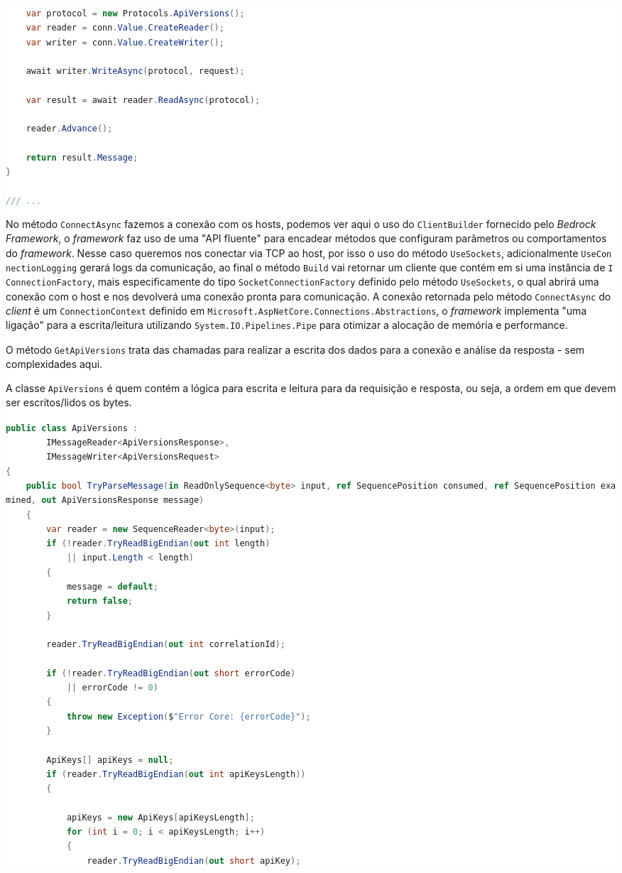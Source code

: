```csharp
    var protocol = new Protocols.ApiVersions();
    var reader = conn.Value.CreateReader();
    var writer = conn.Value.CreateWriter();

    await writer.WriteAsync(protocol, request);

    var result = await reader.ReadAsync(protocol);

    reader.Advance();

    return result.Message;
}

/// ...
```

No método `ConnectAsync` fazemos a conexão com os hosts, podemos ver aqui o uso do `ClientBuilder` fornecido pelo _Bedrock Framework_, o _framework_ faz uso de uma "API fluente" para encadear métodos que configuram parâmetros ou comportamentos do _framework_. Nesse caso queremos nos conectar via TCP ao host, por isso o uso do método `UseSockets`, adicionalmente `UseConnectionLogging` gerará logs da comunicação, ao final o método `Build` vai retornar um cliente que contém em si uma instância de `IConnectionFactory`, mais especificamente do tipo `SocketConnectionFactory` definido pelo método `UseSockets`, o qual abrirá uma conexão com o host e nos devolverá uma conexão pronta para comunicação. A conexão retornada pelo método `ConnectAsync` do _client_ é um `ConnectionContext` definido em `Microsoft.AspNetCore.Connections.Abstractions`, o _framework_ implementa "uma ligação" para a escrita/leitura utilizando `System.IO.Pipelines.Pipe` para otimizar a alocação de memória e performance.

O método `GetApiVersions` trata das chamadas para realizar a escrita dos dados para a conexão e análise da resposta - sem complexidades aqui.

A classe `ApiVersions` é quem contém a lógica para escrita e leitura para da requisição e resposta, ou seja, a ordem em que devem ser escritos/lidos os bytes.

```csharp
public class ApiVersions :
        IMessageReader<ApiVersionsResponse>,
        IMessageWriter<ApiVersionsRequest>
{
    public bool TryParseMessage(in ReadOnlySequence<byte> input, ref SequencePosition consumed, ref SequencePosition examined, out ApiVersionsResponse message)
    {
        var reader = new SequenceReader<byte>(input);
        if (!reader.TryReadBigEndian(out int length)
            || input.Length < length)
        {
            message = default;
            return false;
        }

        reader.TryReadBigEndian(out int correlationId);

        if (!reader.TryReadBigEndian(out short errorCode)
            || errorCode != 0)
        {
            throw new Exception($"Error Core: {errorCode}");
        }

        ApiKeys[] apiKeys = null;
        if (reader.TryReadBigEndian(out int apiKeysLength))
        {

            apiKeys = new ApiKeys[apiKeysLength];
            for (int i = 0; i < apiKeysLength; i++)
            {
                reader.TryReadBigEndian(out short apiKey);
```